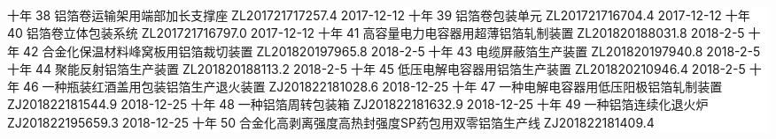 十年
38
铝箔卷运输架用端部加长支撑座
ZL201721717257.4
2017-12-12
十年
39
铝箔卷包装单元
ZL201721716704.4
2017-12-12
十年
40
铝箔卷立体包装系统
ZL201721716797.0
2017-12-12
十年
41
高容量电力电容器用超薄铝箔轧制装置
ZL201820188031.8
2018-2-5
十年
42
合金化保温材料峰窝板用铝箔裁切装置
ZL201820197965.8
2018-2-5
十年
43
电缆屏蔽箔生产装置
ZL201820197940.8
2018-2-5
十年
44
聚能反射铝箔生产装置
ZL201820188113.2
2018-2-5
十年
45
低压电解电容器用铝箔生产装置
ZL201820210946.4
2018-2-5
十年
46
一种瓶装红酒盖用包装铝箔生产退火装置
ZJ201822181028.6
2018-12-25
十年
47
一种电解电容器用低压阳极铝箔轧制装置
ZJ201822181544.9
2018-12-25
十年
48
一种铝箔周转包装箱
ZJ201822181632.9
2018-12-25
十年
49
一种铝箔连续化退火炉
ZJ201822195659.3
2018-12-25
十年
50
合金化高剥离强度高热封强度SP药包用双零铝箔生产线
ZJ201822181409.4